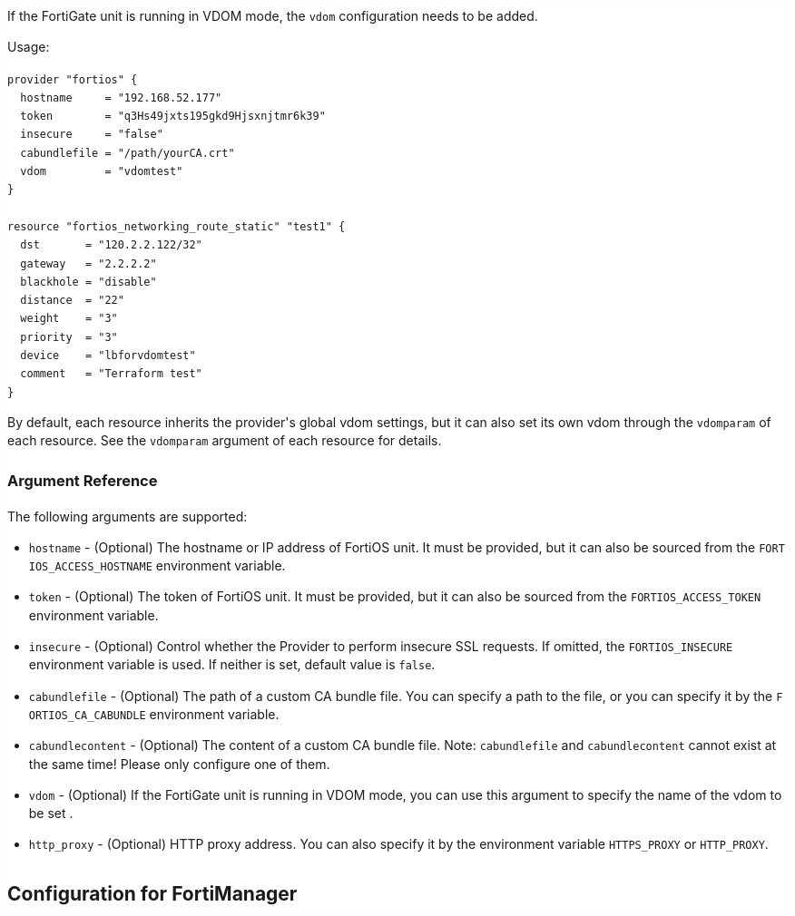 If the FortiGate unit is running in VDOM mode, the `vdom` configuration needs to be added.

Usage:

```hcl
provider "fortios" {
  hostname     = "192.168.52.177"
  token        = "q3Hs49jxts195gkd9Hjsxnjtmr6k39"
  insecure     = "false"
  cabundlefile = "/path/yourCA.crt"
  vdom         = "vdomtest"
}

resource "fortios_networking_route_static" "test1" {
  dst       = "120.2.2.122/32"
  gateway   = "2.2.2.2"
  blackhole = "disable"
  distance  = "22"
  weight    = "3"
  priority  = "3"
  device    = "lbforvdomtest"
  comment   = "Terraform test"
}
```

By default, each resource inherits the provider's global vdom settings, but it can also set its own vdom through the `vdomparam` of each resource. See the `vdomparam` argument of each resource for details.


### Argument Reference

The following arguments are supported:

* `hostname` - (Optional) The hostname or IP address of FortiOS unit. It must be provided, but it can also be sourced from the `FORTIOS_ACCESS_HOSTNAME` environment variable.

* `token` - (Optional) The token of FortiOS unit. It must be provided, but it can also be sourced from the `FORTIOS_ACCESS_TOKEN` environment variable.

* `insecure` - (Optional) Control whether the Provider to perform insecure SSL requests. If omitted, the `FORTIOS_INSECURE` environment variable is used. If neither is set, default value is `false`.

* `cabundlefile` - (Optional) The path of a custom CA bundle file. You can specify a path to the file, or you can specify it by the `FORTIOS_CA_CABUNDLE` environment variable.

* `cabundlecontent` - (Optional) The content of a custom CA bundle file. Note: `cabundlefile` and `cabundlecontent` cannot exist at the same time! Please only configure one of them.

* `vdom` - (Optional) If the FortiGate unit is running in VDOM mode, you can use this argument to specify the name of the vdom to be set .

* `http_proxy` - (Optional) HTTP proxy address. You can also specify it by the environment variable `HTTPS_PROXY` or `HTTP_PROXY`. 



## Configuration for FortiManager
